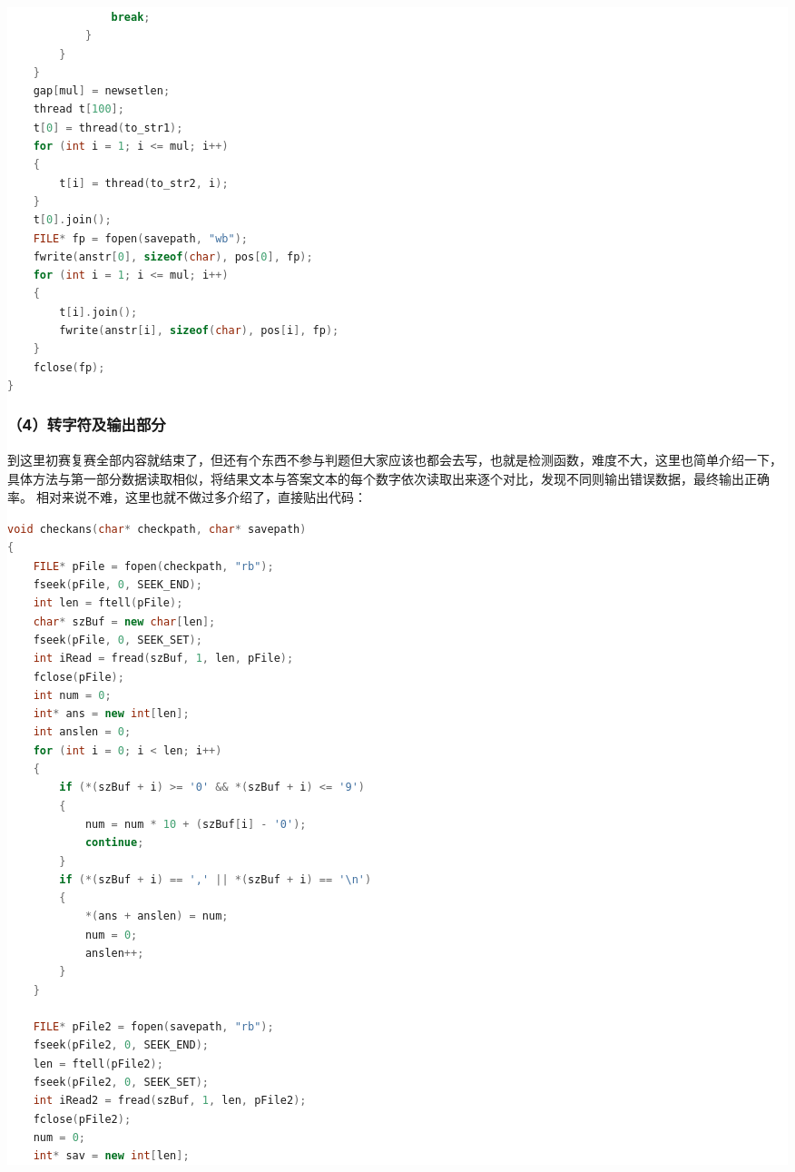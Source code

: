 ```cpp
				break;
			}
		}
	}
	gap[mul] = newsetlen;
	thread t[100];
	t[0] = thread(to_str1);
	for (int i = 1; i <= mul; i++)
	{
		t[i] = thread(to_str2, i);
	}
	t[0].join();
	FILE* fp = fopen(savepath, "wb");
	fwrite(anstr[0], sizeof(char), pos[0], fp);
	for (int i = 1; i <= mul; i++)
	{
		t[i].join();
		fwrite(anstr[i], sizeof(char), pos[i], fp);
	}
	fclose(fp);
}
```
### （4）转字符及输出部分
到这里初赛复赛全部内容就结束了，但还有个东西不参与判题但大家应该也都会去写，也就是检测函数，难度不大，这里也简单介绍一下，具体方法与第一部分数据读取相似，将结果文本与答案文本的每个数字依次读取出来逐个对比，发现不同则输出错误数据，最终输出正确率。
相对来说不难，这里也就不做过多介绍了，直接贴出代码：
```cpp
void checkans(char* checkpath, char* savepath)
{
	FILE* pFile = fopen(checkpath, "rb");
	fseek(pFile, 0, SEEK_END);
	int len = ftell(pFile);
	char* szBuf = new char[len];
	fseek(pFile, 0, SEEK_SET);
	int iRead = fread(szBuf, 1, len, pFile);
	fclose(pFile);
	int num = 0;
	int* ans = new int[len];
	int anslen = 0;
	for (int i = 0; i < len; i++)
	{
		if (*(szBuf + i) >= '0' && *(szBuf + i) <= '9')
		{
			num = num * 10 + (szBuf[i] - '0');
			continue;
		}
		if (*(szBuf + i) == ',' || *(szBuf + i) == '\n')
		{
			*(ans + anslen) = num;
			num = 0;
			anslen++;
		}
	}

	FILE* pFile2 = fopen(savepath, "rb");
	fseek(pFile2, 0, SEEK_END);
	len = ftell(pFile2);
	fseek(pFile2, 0, SEEK_SET);
	int iRead2 = fread(szBuf, 1, len, pFile2);
	fclose(pFile2);
	num = 0;
	int* sav = new int[len];
```